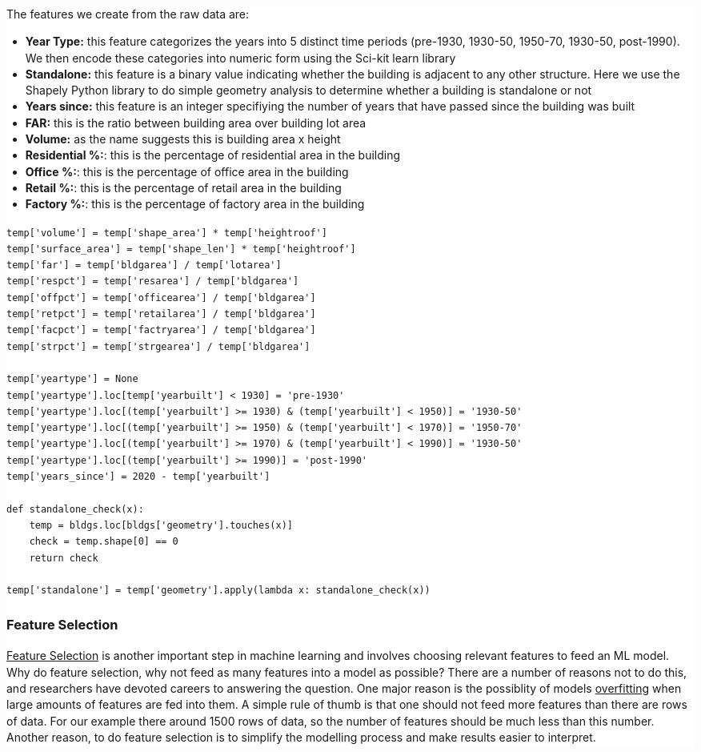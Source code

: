 The features we create from the raw data are:
- **Year Type:** this feature categorizes the years into 5 distinct time periods (pre-1930, 1930-50, 1950-70, 1930-50, post-1990). We then encode these categories into numeric form using the Sci-kit learn library
- **Standalone:** this feature is a binary value indicating whether the building is adjacent to any other structure. Here we use the Shapely Python library to do simple geometry analysis to determine whether a building is standalone or not
- **Years since:** this feature is an integer specifiying the number of years that have passed since the building was built
- **FAR:** this is the ratio between building area over building lot area
- **Volume:** as the name suggests this is building area x height
- **Residential %:**: this is the percentage of residential area in the building
- **Office %:**: this is the percentage of office area in the building
- **Retail %:**: this is the percentage of retail area in the building
- **Factory %:**: this is the percentage of factory area in the building

```
temp['volume'] = temp['shape_area'] * temp['heightroof']
temp['surface_area'] = temp['shape_len'] * temp['heightroof']
temp['far'] = temp['bldgarea'] / temp['lotarea']
temp['respct'] = temp['resarea'] / temp['bldgarea']
temp['offpct'] = temp['officearea'] / temp['bldgarea']
temp['retpct'] = temp['retailarea'] / temp['bldgarea']
temp['facpct'] = temp['factryarea'] / temp['bldgarea']
temp['strpct'] = temp['strgearea'] / temp['bldgarea']

temp['yeartype'] = None
temp['yeartype'].loc[temp['yearbuilt'] < 1930] = 'pre-1930'
temp['yeartype'].loc[(temp['yearbuilt'] >= 1930) & (temp['yearbuilt'] < 1950)] = '1930-50'
temp['yeartype'].loc[(temp['yearbuilt'] >= 1950) & (temp['yearbuilt'] < 1970)] = '1950-70'
temp['yeartype'].loc[(temp['yearbuilt'] >= 1970) & (temp['yearbuilt'] < 1990)] = '1930-50'
temp['yeartype'].loc[(temp['yearbuilt'] >= 1990)] = 'post-1990'
temp['years_since'] = 2020 - temp['yearbuilt']

def standalone_check(x):
    temp = bldgs.loc[bldgs['geometry'].touches(x)]
    check = temp.shape[0] == 0
    return check

temp['standalone'] = temp['geometry'].apply(lambda x: standalone_check(x))
```

### Feature Selection

[Feature Selection](https://en.wikipedia.org/wiki/Feature_selection) is another important step in machine learning and involves choosing relevant features to feed an ML model. Why do feature selection, why not feed as many features into a model as possible? There are a number of reasons not to do this, and researchers have devoted careers to answering the question. One major reason is the possiblity of models [overfitting](https://en.wikipedia.org/wiki/Overfitting) when large amounts of features are fed into them. A simple rule of thumb is that one should not feed more features than there are rows of data. For our example there around 1500 rows of data, so the number of features should be much less than this number. Another reason, to do feature selection is to simplify the modelling process and make results easier to interpret.
